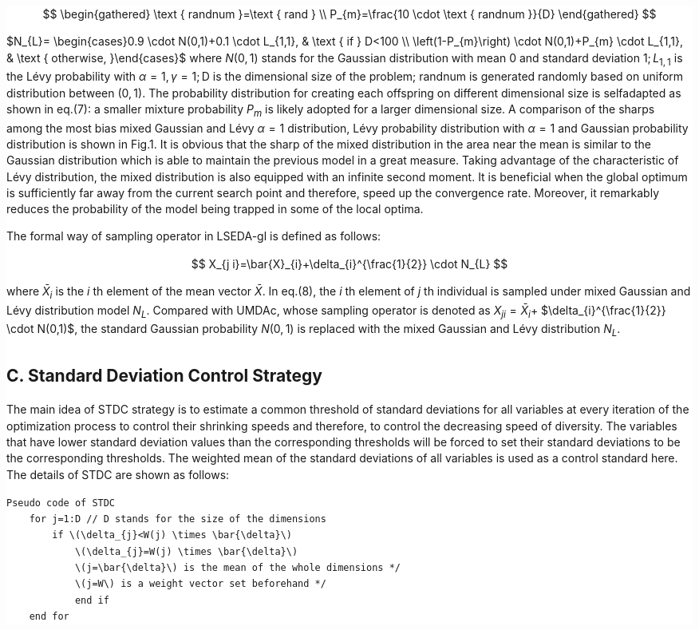 $$
\begin{gathered}
\text { randnum }=\text { rand } \\
P_{m}=\frac{10 \cdot \text { randnum }}{D}
\end{gathered}
$$

$N_{L}= \begin{cases}0.9 \cdot N(0,1)+0.1 \cdot L_{1,1}, & \text { if } D<100 \\ \left(1-P_{m}\right) \cdot N(0,1)+P_{m} \cdot L_{1,1}, & \text { otherwise, }\end{cases}$
where $N(0,1)$ stands for the Gaussian distribution with mean 0 and standard deviation $1 ; L_{1,1}$ is the Lévy probability with $\alpha=1, \gamma=1 ; \mathrm{D}$ is the dimensional size of the problem; randnum is generated randomly based on uniform distribution between $(0,1)$. The probability distribution for creating each offspring on different dimensional size is selfadapted as shown in eq.(7): a smaller mixture probability $P_{m}$ is likely adopted for a larger dimensional size. A comparison of the sharps among the most bias mixed Gaussian and Lévy $\alpha=1$ distribution, Lévy probability distribution with $\alpha=1$ and Gaussian probability distribution is shown in Fig.1. It is obvious that the sharp of the mixed distribution in the area near the mean is similar to the Gaussian distribution which is able to maintain the previous model in a great measure. Taking advantage of the characteristic of Lévy distribution, the mixed distribution is also equipped with an infinite second moment. It is beneficial when the global optimum is sufficiently far away from the current search point and therefore, speed up the convergence rate. Moreover, it remarkably reduces the probability of the model being trapped in some of the local optima.

The formal way of sampling operator in LSEDA-gl is defined as follows:

$$
X_{j i}=\bar{X}_{i}+\delta_{i}^{\frac{1}{2}} \cdot N_{L}
$$

where $\bar{X}_{i}$ is the $i$ th element of the mean vector $\bar{X}$. In eq.(8), the $i$ th element of $j$ th individual is sampled under mixed Gaussian and Lévy distribution model $N_{L}$. Compared with UMDAc, whose sampling operator is denoted as $X_{j i}=\bar{X}_{i}+$ $\delta_{i}^{\frac{1}{2}} \cdot N(0,1)$, the standard Gaussian probability $N(0,1)$ is replaced with the mixed Gaussian and Lévy distribution $N_{L}$.

## C. Standard Deviation Control Strategy

The main idea of STDC strategy is to estimate a common threshold of standard deviations for all variables at every iteration of the optimization process to control their shrinking speeds and therefore, to control the decreasing speed of diversity. The variables that have lower standard deviation values than the corresponding thresholds will be forced to set their standard deviations to be the corresponding thresholds. The weighted mean of the standard deviations of all variables is used as a control standard here. The details of STDC are shown as follows:

```
Pseudo code of STDC
    for j=1:D // D stands for the size of the dimensions
        if \(\delta_{j}<W(j) \times \bar{\delta}\)
            \(\delta_{j}=W(j) \times \bar{\delta}\)
            \(j=\bar{\delta}\) is the mean of the whole dimensions */
            \(j=W\) is a weight vector set beforehand */
            end if
    end for
```

